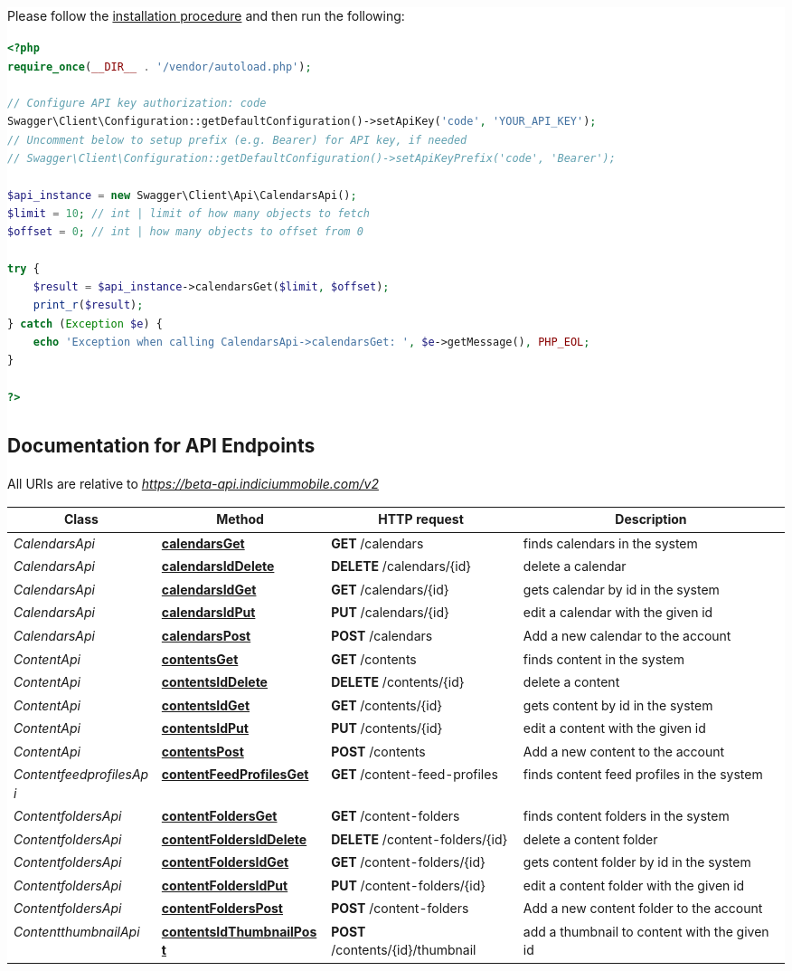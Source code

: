 Please follow the [installation procedure](#installation--usage) and then run the following:

```php
<?php
require_once(__DIR__ . '/vendor/autoload.php');

// Configure API key authorization: code
Swagger\Client\Configuration::getDefaultConfiguration()->setApiKey('code', 'YOUR_API_KEY');
// Uncomment below to setup prefix (e.g. Bearer) for API key, if needed
// Swagger\Client\Configuration::getDefaultConfiguration()->setApiKeyPrefix('code', 'Bearer');

$api_instance = new Swagger\Client\Api\CalendarsApi();
$limit = 10; // int | limit of how many objects to fetch
$offset = 0; // int | how many objects to offset from 0

try {
    $result = $api_instance->calendarsGet($limit, $offset);
    print_r($result);
} catch (Exception $e) {
    echo 'Exception when calling CalendarsApi->calendarsGet: ', $e->getMessage(), PHP_EOL;
}

?>
```

## Documentation for API Endpoints

All URIs are relative to *https://beta-api.indiciummobile.com/v2*

Class | Method | HTTP request | Description
------------ | ------------- | ------------- | -------------
*CalendarsApi* | [**calendarsGet**](docs/Api/CalendarsApi.md#calendarsget) | **GET** /calendars | finds calendars in the system
*CalendarsApi* | [**calendarsIdDelete**](docs/Api/CalendarsApi.md#calendarsiddelete) | **DELETE** /calendars/{id} | delete a calendar
*CalendarsApi* | [**calendarsIdGet**](docs/Api/CalendarsApi.md#calendarsidget) | **GET** /calendars/{id} | gets calendar by id in the system
*CalendarsApi* | [**calendarsIdPut**](docs/Api/CalendarsApi.md#calendarsidput) | **PUT** /calendars/{id} | edit a calendar with the given id
*CalendarsApi* | [**calendarsPost**](docs/Api/CalendarsApi.md#calendarspost) | **POST** /calendars | Add a new calendar to the account
*ContentApi* | [**contentsGet**](docs/Api/ContentApi.md#contentsget) | **GET** /contents | finds content in the system
*ContentApi* | [**contentsIdDelete**](docs/Api/ContentApi.md#contentsiddelete) | **DELETE** /contents/{id} | delete a content
*ContentApi* | [**contentsIdGet**](docs/Api/ContentApi.md#contentsidget) | **GET** /contents/{id} | gets content by id in the system
*ContentApi* | [**contentsIdPut**](docs/Api/ContentApi.md#contentsidput) | **PUT** /contents/{id} | edit a content with the given id
*ContentApi* | [**contentsPost**](docs/Api/ContentApi.md#contentspost) | **POST** /contents | Add a new content to the account
*ContentfeedprofilesApi* | [**contentFeedProfilesGet**](docs/Api/ContentfeedprofilesApi.md#contentfeedprofilesget) | **GET** /content-feed-profiles | finds content feed profiles in the system
*ContentfoldersApi* | [**contentFoldersGet**](docs/Api/ContentfoldersApi.md#contentfoldersget) | **GET** /content-folders | finds content folders in the system
*ContentfoldersApi* | [**contentFoldersIdDelete**](docs/Api/ContentfoldersApi.md#contentfoldersiddelete) | **DELETE** /content-folders/{id} | delete a content folder
*ContentfoldersApi* | [**contentFoldersIdGet**](docs/Api/ContentfoldersApi.md#contentfoldersidget) | **GET** /content-folders/{id} | gets content folder by id in the system
*ContentfoldersApi* | [**contentFoldersIdPut**](docs/Api/ContentfoldersApi.md#contentfoldersidput) | **PUT** /content-folders/{id} | edit a content folder with the given id
*ContentfoldersApi* | [**contentFoldersPost**](docs/Api/ContentfoldersApi.md#contentfolderspost) | **POST** /content-folders | Add a new content folder to the account
*ContentthumbnailApi* | [**contentsIdThumbnailPost**](docs/Api/ContentthumbnailApi.md#contentsidthumbnailpost) | **POST** /contents/{id}/thumbnail | add a thumbnail to content with the given id
